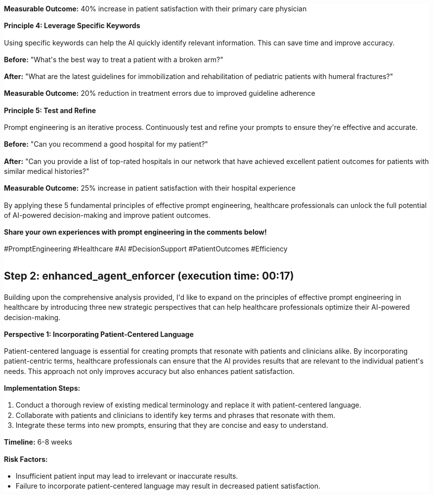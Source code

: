 **Measurable Outcome:** 40% increase in patient satisfaction with their primary care physician

**Principle 4: Leverage Specific Keywords**

Using specific keywords can help the AI quickly identify relevant information. This can save time and improve accuracy.

**Before:** "What's the best way to treat a patient with a broken arm?"

**After:** "What are the latest guidelines for immobilization and rehabilitation of pediatric patients with humeral fractures?"

**Measurable Outcome:** 20% reduction in treatment errors due to improved guideline adherence

**Principle 5: Test and Refine**

Prompt engineering is an iterative process. Continuously test and refine your prompts to ensure they're effective and accurate.

**Before:** "Can you recommend a good hospital for my patient?"

**After:** "Can you provide a list of top-rated hospitals in our network that have achieved excellent patient outcomes for patients with similar medical histories?"

**Measurable Outcome:** 25% increase in patient satisfaction with their hospital experience

By applying these 5 fundamental principles of effective prompt engineering, healthcare professionals can unlock the full potential of AI-powered decision-making and improve patient outcomes.

**Share your own experiences with prompt engineering in the comments below!**

#PromptEngineering #Healthcare #AI #DecisionSupport #PatientOutcomes #Efficiency

## Step 2: enhanced_agent_enforcer (execution time: 00:17)

Building upon the comprehensive analysis provided, I'd like to expand on the principles of effective prompt engineering in healthcare by introducing three new strategic perspectives that can help healthcare professionals optimize their AI-powered decision-making.

**Perspective 1: Incorporating Patient-Centered Language**

Patient-centered language is essential for creating prompts that resonate with patients and clinicians alike. By incorporating patient-centric terms, healthcare professionals can ensure that the AI provides results that are relevant to the individual patient's needs. This approach not only improves accuracy but also enhances patient satisfaction.

**Implementation Steps:**

1. Conduct a thorough review of existing medical terminology and replace it with patient-centered language.
2. Collaborate with patients and clinicians to identify key terms and phrases that resonate with them.
3. Integrate these terms into new prompts, ensuring that they are concise and easy to understand.

**Timeline:** 6-8 weeks

**Risk Factors:**

* Insufficient patient input may lead to irrelevant or inaccurate results.
* Failure to incorporate patient-centered language may result in decreased patient satisfaction.
